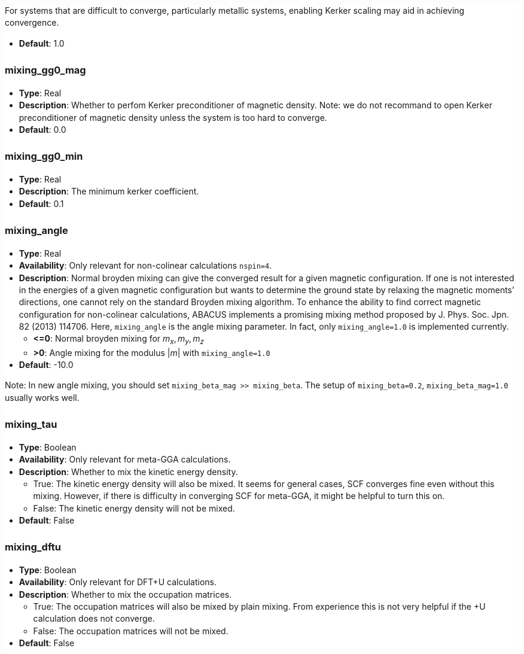   For systems that are difficult to converge, particularly metallic systems, enabling Kerker scaling may aid in achieving convergence.
- **Default**: 1.0

### mixing_gg0_mag

- **Type**: Real
- **Description**: Whether to perfom Kerker preconditioner of magnetic density.
  Note: we do not recommand to open Kerker preconditioner of magnetic density unless the system is too hard to converge.
- **Default**: 0.0

### mixing_gg0_min

- **Type**: Real
- **Description**: The minimum kerker coefficient.
- **Default**: 0.1

### mixing_angle

- **Type**: Real
- **Availability**: Only relevant for non-colinear calculations `nspin=4`.
- **Description**: Normal broyden mixing can give the converged result for a given magnetic configuration. If one is not interested in the energies of a given magnetic configuration but wants to determine the ground state by relaxing the magnetic moments’ directions, one cannot rely on the standard Broyden mixing algorithm. To enhance the ability to find correct magnetic configuration for non-colinear calculations, ABACUS implements a promising mixing method proposed by J. Phys. Soc. Jpn. 82 (2013) 114706. Here, `mixing_angle` is the angle mixing parameter. In fact, only `mixing_angle=1.0` is implemented currently.
  - **<=0**: Normal broyden mixing for $m_{x}, m_{y}, m_{z}$
  - **>0**: Angle mixing for the modulus $|m|$ with `mixing_angle=1.0`
- **Default**: -10.0

Note: In new angle mixing, you should set `mixing_beta_mag >> mixing_beta`. The setup of `mixing_beta=0.2`, `mixing_beta_mag=1.0` usually works well.

### mixing_tau

- **Type**: Boolean
- **Availability**: Only relevant for meta-GGA calculations.
- **Description**: Whether to mix the kinetic energy density.
  - True: The kinetic energy density will also be mixed. It seems for general cases, SCF converges fine even without this mixing. However, if there is difficulty in converging SCF for meta-GGA, it might be helpful to turn this on.
  - False: The kinetic energy density will not be mixed.
- **Default**: False

### mixing_dftu

- **Type**: Boolean
- **Availability**: Only relevant for DFT+U calculations.
- **Description**: Whether to mix the occupation matrices.
  - True: The occupation matrices will also be mixed by plain mixing. From experience this is not very helpful if the +U calculation does not converge.
  - False: The occupation matrices will not be mixed.
- **Default**: False

